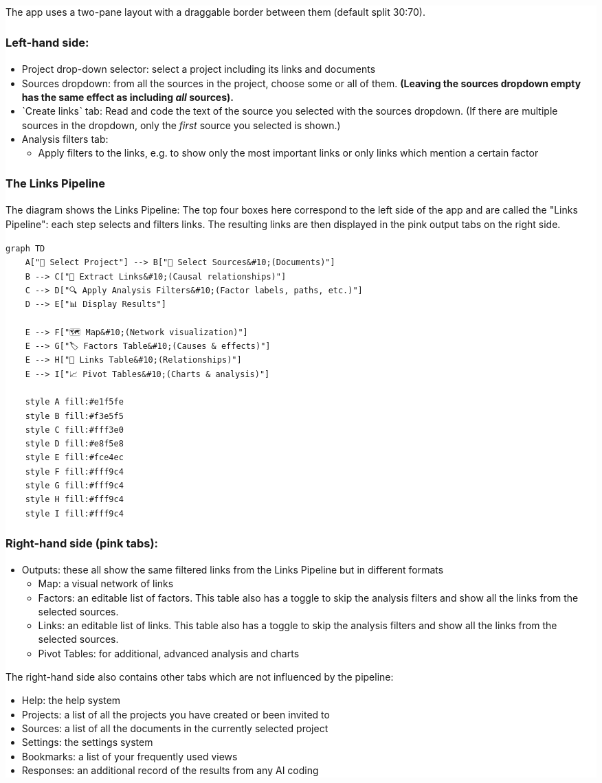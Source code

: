 The app uses a two-pane layout with a draggable border between them (default split 30:70).

### Left-hand side:
- Project drop-down selector: select a project including its links and documents
- Sources dropdown: from all the sources in the project, choose some or all of them. **(Leaving the sources dropdown empty has the same effect as including *all* sources).** 
- ˋCreate linksˋ tab: Read and code the text of the source you selected with the sources dropdown. (If there are multiple sources in the dropdown, only the *first* source you selected is shown.)
- Analysis filters tab: 
  - Apply filters to the links, e.g. to show only the most important links or only links which mention a certain factor
### The Links Pipeline
The diagram shows the Links Pipeline: The top four boxes here correspond to the left side of the app and are called the "Links Pipeline": each step selects and filters links. The resulting links are then displayed in the pink output tabs on the right side. 
```mermaid
graph TD
    A["📁 Select Project"] --> B["📄 Select Sources&#10;(Documents)"]
    B --> C["🔗 Extract Links&#10;(Causal relationships)"]
    C --> D["🔍 Apply Analysis Filters&#10;(Factor labels, paths, etc.)"]
    D --> E["📊 Display Results"]
    
    E --> F["🗺️ Map&#10;(Network visualization)"]
    E --> G["🏷️ Factors Table&#10;(Causes & effects)"]
    E --> H["🔗 Links Table&#10;(Relationships)"]
    E --> I["📈 Pivot Tables&#10;(Charts & analysis)"]
    
    style A fill:#e1f5fe
    style B fill:#f3e5f5
    style C fill:#fff3e0
    style D fill:#e8f5e8
    style E fill:#fce4ec
    style F fill:#fff9c4
    style G fill:#fff9c4
    style H fill:#fff9c4
    style I fill:#fff9c4
```

### Right-hand side (pink tabs):
- Outputs: these all show the same filtered links from the Links Pipeline but in different formats
  - Map: a visual network of links
  - Factors: an editable list of factors. This table also has a toggle to skip the analysis filters and show all the links from the selected sources.
  - Links: an editable list of links. This table also has a toggle to skip the analysis filters and show all the links from the selected sources.
  - Pivot Tables: for additional, advanced analysis and charts

The right-hand side also contains other tabs which are not influenced by the pipeline:
- Help: the help system
- Projects: a list of all the projects you have created or been invited to
- Sources: a list of all the documents in the currently selected project
- Settings: the settings system 
- Bookmarks: a list of your frequently used views
- Responses: an additional record of the results from any AI coding

